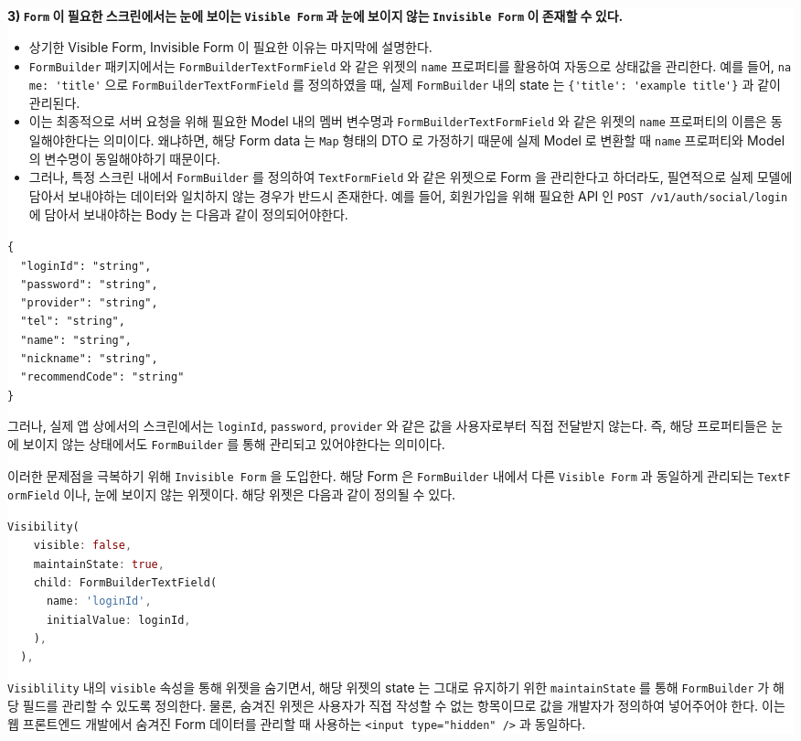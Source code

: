 **3) `Form` 이 필요한 스크린에서는 눈에 보이는 `Visible Form` 과 눈에 보이지 않는 `Invisible Form` 이 존재할 수 있다.**
- 상기한 Visible Form, Invisible Form 이 필요한 이유는 마지막에 설명한다.
- `FormBuilder` 패키지에서는 `FormBuilderTextFormField` 와 같은 위젯의 `name` 프로퍼티를 활용하여 자동으로 상태값을 관리한다. 예를 들어, `name: 'title'` 으로 `FormBuilderTextFormField` 를 정의하였을 때, 실제 `FormBuilder` 내의 state 는 `{'title': 'example title'}` 과 같이 관리된다.
- 이는 최종적으로 서버 요청을 위해 필요한 Model 내의 멤버 변수명과 `FormBuilderTextFormField` 와 같은 위젯의 `name` 프로퍼티의 이름은 동일해야한다는 의미이다. 왜냐하면, 해당 Form data 는 `Map` 형태의 DTO 로 가정하기 때문에 실제 Model 로 변환할 때 `name` 프로퍼티와 Model 의 변수명이 동일해야하기 때문이다.
- 그러나, 특정 스크린 내에서 `FormBuilder` 를 정의하여 `TextFormField` 와 같은 위젯으로 Form 을 관리한다고 하더라도, 필연적으로 실제 모델에 담아서 보내야하는 데이터와 일치하지 않는 경우가 반드시 존재한다. 예를 들어, 회원가입을 위해 필요한 API 인 `POST /v1/auth/social/login` 에 담아서 보내야하는 Body 는 다음과 같이 정의되어야한다.

```
{
  "loginId": "string",
  "password": "string",
  "provider": "string",
  "tel": "string",
  "name": "string",
  "nickname": "string",
  "recommendCode": "string"
}
```

그러나, 실제 앱 상에서의 스크린에서는 `loginId`, `password`, `provider` 와 같은 값을 사용자로부터 직접 전달받지 않는다. 즉, 해당 프로퍼티들은 눈에 보이지 않는 상태에서도 `FormBuilder` 를 통해 관리되고 있어야한다는 의미이다.

이러한 문제점을 극복하기 위해 `Invisible Form` 을 도입한다. 해당 Form 은 `FormBuilder` 내에서 다른 `Visible Form` 과 동일하게 관리되는 `TextFormField` 이나, 눈에 보이지 않는 위젯이다. 해당 위젯은 다음과 같이 정의될 수 있다.

```dart
Visibility(
    visible: false,
    maintainState: true,
    child: FormBuilderTextField(
      name: 'loginId',
      initialValue: loginId,
    ),
  ),
```

`Visiblility` 내의 `visible` 속성을 통해 위젯을 숨기면서, 해당 위젯의  state 는 그대로 유지하기 위한 `maintainState` 를 통해 `FormBuilder` 가 해당 필드를 관리할 수 있도록 정의한다. 물론, 숨겨진 위젯은 사용자가 직접 작성할 수 없는 항목이므로 값을 개발자가 정의하여 넣어주어야 한다. 이는 웹 프론트엔드 개발에서 숨겨진 Form 데이터를 관리할 때 사용하는 `<input type="hidden" />` 과 동일하다.
</s>